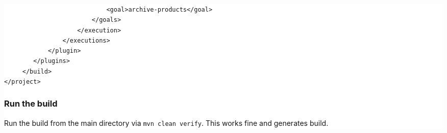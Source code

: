 ```
                            <goal>archive-products</goal>
                        </goals>
                    </execution>
                </executions>
            </plugin>
        </plugins>
     </build>
</project>
```

### Run the build

Run the build from the main directory via `mvn clean verify`. This works fine and generates build.